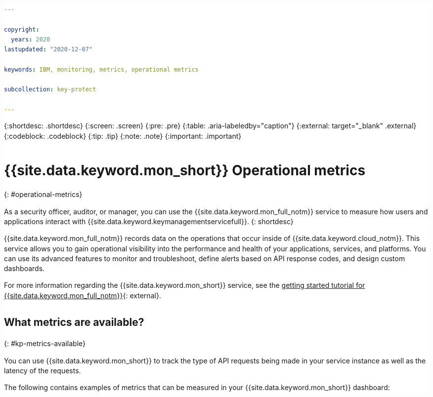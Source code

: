 ```yaml
---

copyright:
  years: 2020
lastupdated: "2020-12-07"

keywords: IBM, monitoring, metrics, operational metrics

subcollection: key-protect

---
```


{:shortdesc: .shortdesc}
{:screen: .screen}
{:pre: .pre}
{:table: .aria-labeledby="caption"}
{:external: target="_blank" .external}
{:codeblock: .codeblock}
{:tip: .tip}
{:note: .note}
{:important: .important}

# {{site.data.keyword.mon_short}} Operational metrics
{: #operational-metrics}

As a security officer, auditor, or manager, you can use the
{{site.data.keyword.mon_full_notm}} service to measure how users and
applications interact with {{site.data.keyword.keymanagementservicefull}}.
{: shortdesc}

{{site.data.keyword.mon_full_notm}} records data on the operations that occur
inside of {{site.data.keyword.cloud_notm}}. This service allows you to gain
operational visibility into the performance and health of your applications,
services, and platforms. You can use its advanced features to monitor and
troubleshoot, define alerts based on API response codes, and design custom
dashboards.

For more information regarding the {{site.data.keyword.mon_short}} service,
see the
[getting started tutorial for {{site.data.keyword.mon_full_notm}}](/docs/Monitoring-with-Sysdig?topic=Monitoring-with-Sysdig-getting-started-monitor){: external}.

## What metrics are available?
{: #kp-metrics-available}

You can use {{site.data.keyword.mon_short}} to track
the type of API requests being made in your service instance as
well as the latency of the requests.

The following contains examples of metrics that can be measured
in your {{site.data.keyword.mon_short}} dashboard:
